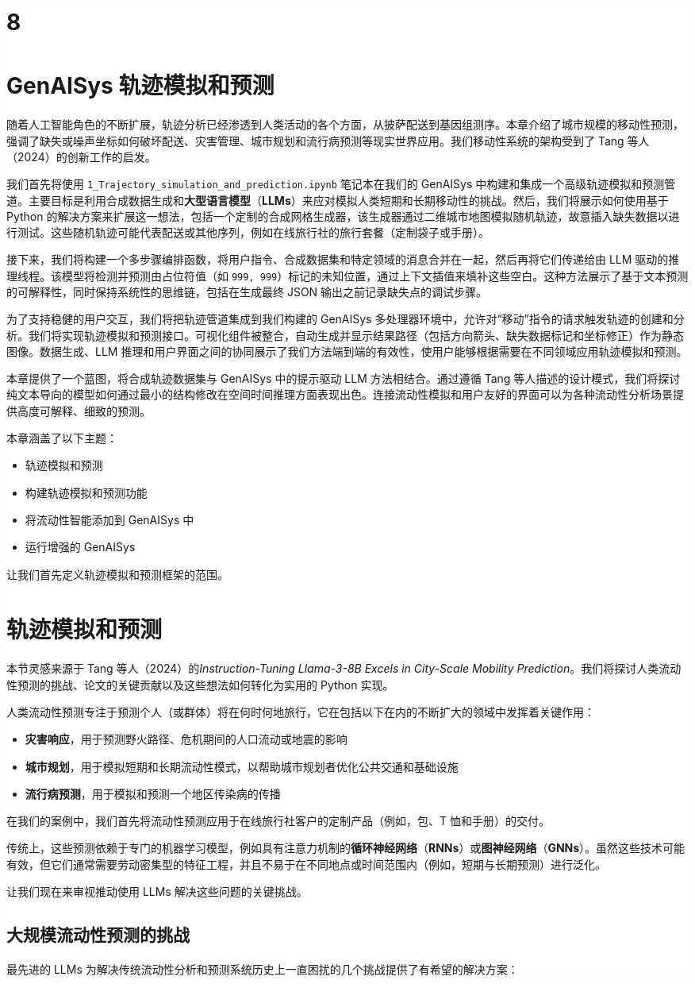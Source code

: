 # 8

# GenAISys 轨迹模拟和预测

随着人工智能角色的不断扩展，轨迹分析已经渗透到人类活动的各个方面，从披萨配送到基因组测序。本章介绍了城市规模的移动性预测，强调了缺失或噪声坐标如何破坏配送、灾害管理、城市规划和流行病预测等现实世界应用。我们移动性系统的架构受到了 Tang 等人（2024）的创新工作的启发。

我们首先将使用 `1_Trajectory_simulation_and_prediction.ipynb` 笔记本在我们的 GenAISys 中构建和集成一个高级轨迹模拟和预测管道。主要目标是利用合成数据生成和**大型语言模型**（**LLMs**）来应对模拟人类短期和长期移动性的挑战。然后，我们将展示如何使用基于 Python 的解决方案来扩展这一想法，包括一个定制的合成网格生成器，该生成器通过二维城市地图模拟随机轨迹，故意插入缺失数据以进行测试。这些随机轨迹可能代表配送或其他序列，例如在线旅行社的旅行套餐（定制袋子或手册）。

接下来，我们将构建一个多步骤编排函数，将用户指令、合成数据集和特定领域的消息合并在一起，然后再将它们传递给由 LLM 驱动的推理线程。该模型将检测并预测由占位符值（如 `999, 999`）标记的未知位置，通过上下文插值来填补这些空白。这种方法展示了基于文本预测的可解释性，同时保持系统性的思维链，包括在生成最终 JSON 输出之前记录缺失点的调试步骤。

为了支持稳健的用户交互，我们将把轨迹管道集成到我们构建的 GenAISys 多处理器环境中，允许对“移动”指令的请求触发轨迹的创建和分析。我们将实现轨迹模拟和预测接口。可视化组件被整合，自动生成并显示结果路径（包括方向箭头、缺失数据标记和坐标修正）作为静态图像。数据生成、LLM 推理和用户界面之间的协同展示了我们方法端到端的有效性，使用户能够根据需要在不同领域应用轨迹模拟和预测。

本章提供了一个蓝图，将合成轨迹数据集与 GenAISys 中的提示驱动 LLM 方法相结合。通过遵循 Tang 等人描述的设计模式，我们将探讨纯文本导向的模型如何通过最小的结构修改在空间时间推理方面表现出色。连接流动性模拟和用户友好的界面可以为各种流动性分析场景提供高度可解释、细致的预测。

本章涵盖了以下主题：

+   轨迹模拟和预测

+   构建轨迹模拟和预测功能

+   将流动性智能添加到 GenAISys 中

+   运行增强的 GenAISys

让我们首先定义轨迹模拟和预测框架的范围。

# 轨迹模拟和预测

本节灵感来源于 Tang 等人（2024）的*Instruction-Tuning Llama-3-8B Excels in City-Scale Mobility Prediction*。我们将探讨人类流动性预测的挑战、论文的关键贡献以及这些想法如何转化为实用的 Python 实现。

人类流动性预测专注于预测个人（或群体）将在何时何地旅行，它在包括以下在内的不断扩大的领域中发挥着关键作用：

+   **灾害响应**，用于预测野火路径、危机期间的人口流动或地震的影响

+   **城市规划**，用于模拟短期和长期流动性模式，以帮助城市规划者优化公共交通和基础设施

+   **流行病预测**，用于模拟和预测一个地区传染病的传播

在我们的案例中，我们首先将流动性预测应用于在线旅行社客户的定制产品（例如，包、T 恤和手册）的交付。

传统上，这些预测依赖于专门的机器学习模型，例如具有注意力机制的**循环神经网络**（**RNNs**）或**图神经网络**（**GNNs**）。虽然这些技术可能有效，但它们通常需要劳动密集型的特征工程，并且不易于在不同地点或时间范围内（例如，短期与长期预测）进行泛化。

让我们现在来审视推动使用 LLMs 解决这些问题的关键挑战。

## 大规模流动性预测的挑战

最先进的 LLMs 为解决传统流动性分析和预测系统历史上一直困扰的几个挑战提供了有希望的解决方案：
